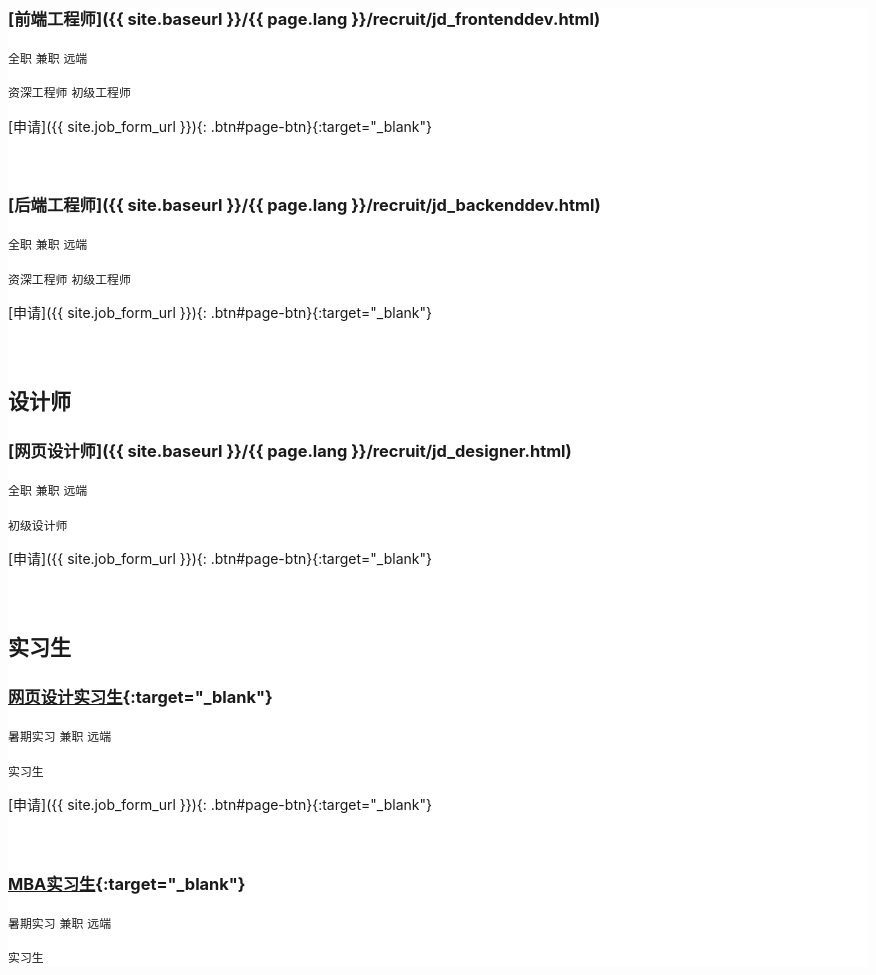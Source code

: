 ### [前端工程师]({{ site.baseurl }}/{{ page.lang }}/recruit/jd_frontenddev.html)

`全职` `兼职` `远端` 

`资深工程师` `初级工程师`

[申请]({{ site.job_form_url }}){: .btn#page-btn}{:target="_blank"}

<br>

### [后端工程师]({{ site.baseurl }}/{{ page.lang }}/recruit/jd_backenddev.html)

`全职` `兼职` `远端`

`资深工程师` `初级工程师`

[申请]({{ site.job_form_url }}){: .btn#page-btn}{:target="_blank"}


<br>



## 设计师

### [网页设计师]({{ site.baseurl }}/{{ page.lang }}/recruit/jd_designer.html)

`全职` `兼职` `远端`

`初级设计师`

[申请]({{ site.job_form_url }}){: .btn#page-btn}{:target="_blank"}

<br>

## 实习生

### [网页设计实习生](https://www.avancevl.com/student){:target="_blank"}

`暑期实习` `兼职` `远端`

`实习生`

[申请]({{ site.job_form_url }}){: .btn#page-btn}{:target="_blank"}

<br>

### [MBA实习生](https://www.avancevl.com/student){:target="_blank"}

`暑期实习` `兼职` `远端`

`实习生`
